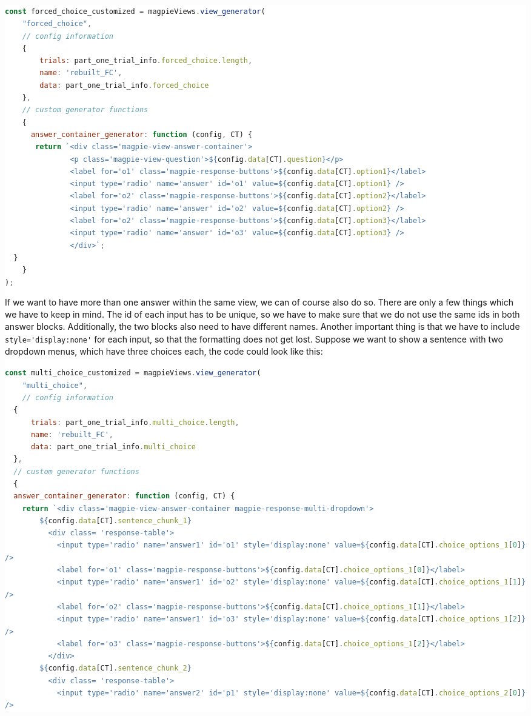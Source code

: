 
```javascript
const forced_choice_customized = magpieViews.view_generator(
    "forced_choice",
    // config information
    {
        trials: part_one_trial_info.forced_choice.length,
        name: 'rebuilt_FC',
        data: part_one_trial_info.forced_choice
    },
    // custom generator functions
    {
      answer_container_generator: function (config, CT) {
       return `<div class='magpie-view-answer-container'>
               <p class='magpie-view-question'>${config.data[CT].question}</p>
               <label for='o1' class='magpie-response-buttons'>${config.data[CT].option1}</label>
               <input type='radio' name='answer' id='o1' value=${config.data[CT].option1} />
               <label for='o2' class='magpie-response-buttons'>${config.data[CT].option2}</label>
               <input type='radio' name='answer' id='o2' value=${config.data[CT].option2} />
               <label for='o2' class='magpie-response-buttons'>${config.data[CT].option3}</label>
               <input type='radio' name='answer' id='o3' value=${config.data[CT].option3} />
               </div>`;
  }
    }
);
```
If we want to have more than one answer within the same view, we can of course also do so. There are only a few things which we have to keep in mind. The id of each input has to be unique, so we have to make sure that we do not use the same ids in both answer blocks. Additionally, the two blocks also need to have different names. Another important thing is that we have to include `style='display:none'` for each input, so that the formatting does not get lost. Suppose we want to show a sentence with two dropdown menus, which have three choices each, the code could look like this:

```javascript
const multi_choice_customized = magpieViews.view_generator(
    "multi_choice",
    // config information
  {
      trials: part_one_trial_info.multi_choice.length,
      name: 'rebuilt_FC',
      data: part_one_trial_info.multi_choice
  },
  // custom generator functions
  {
  answer_container_generator: function (config, CT) {
    return `<div class='magpie-view-answer-container magpie-response-multi-dropdown'>
        ${config.data[CT].sentence_chunk_1}
          <div class= 'response-table'>
            <input type='radio' name='answer1' id='o1' style='display:none' value=${config.data[CT].choice_options_1[0]} />
            <label for='o1' class='magpie-response-buttons'>${config.data[CT].choice_options_1[0]}</label>
            <input type='radio' name='answer1' id='o2' style='display:none' value=${config.data[CT].choice_options_1[1]} />
            <label for='o2' class='magpie-response-buttons'>${config.data[CT].choice_options_1[1]}</label>
            <input type='radio' name='answer1' id='o3' style='display:none' value=${config.data[CT].choice_options_1[2]} />
            <label for='o3' class='magpie-response-buttons'>${config.data[CT].choice_options_1[2]}</label>
          </div>
        ${config.data[CT].sentence_chunk_2}
          <div class= 'response-table'>
            <input type='radio' name='answer2' id='p1' style='display:none' value=${config.data[CT].choice_options_2[0]} />
```